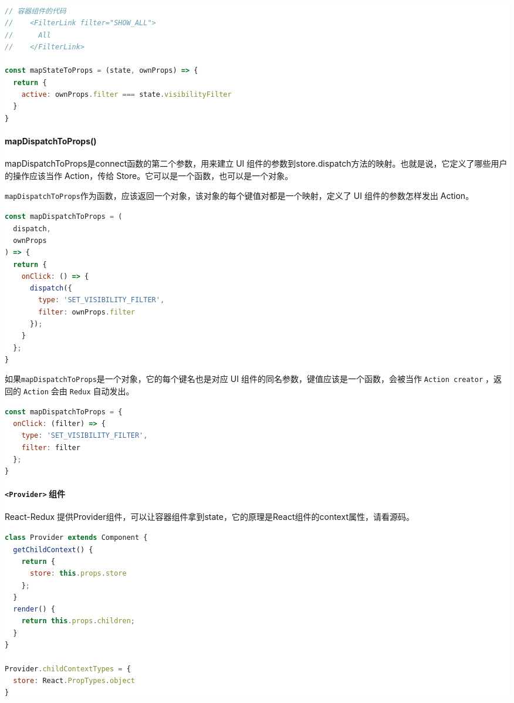 ```javascript
// 容器组件的代码
//    <FilterLink filter="SHOW_ALL">
//      All
//    </FilterLink>

const mapStateToProps = (state, ownProps) => {
  return {
    active: ownProps.filter === state.visibilityFilter
  }
}
```

#### mapDispatchToProps()

mapDispatchToProps是connect函数的第二个参数，用来建立 UI 组件的参数到store.dispatch方法的映射。也就是说，它定义了哪些用户的操作应该当作 Action，传给 Store。它可以是一个函数，也可以是一个对象。

`mapDispatchToProps`作为函数，应该返回一个对象，该对象的每个键值对都是一个映射，定义了 UI 组件的参数怎样发出 Action。

```javascript
const mapDispatchToProps = (
  dispatch,
  ownProps
) => {
  return {
    onClick: () => {
      dispatch({
        type: 'SET_VISIBILITY_FILTER',
        filter: ownProps.filter
      });
    }
  };
}
```

如果`mapDispatchToProps`是一个对象，它的每个键名也是对应 UI 组件的同名参数，键值应该是一个函数，会被当作 `Action creator` ，返回的 `Action` 会由 `Redux` 自动发出。

```javascript
const mapDispatchToProps = {
  onClick: (filter) => {
    type: 'SET_VISIBILITY_FILTER',
    filter: filter
  };
}
```

#### `<Provider>` 组件

React-Redux 提供Provider组件，可以让容器组件拿到state，它的原理是React组件的context属性，请看源码。

```javascript
class Provider extends Component {
  getChildContext() {
    return {
      store: this.props.store
    };
  }
  render() {
    return this.props.children;
  }
}

Provider.childContextTypes = {
  store: React.PropTypes.object
}
```
